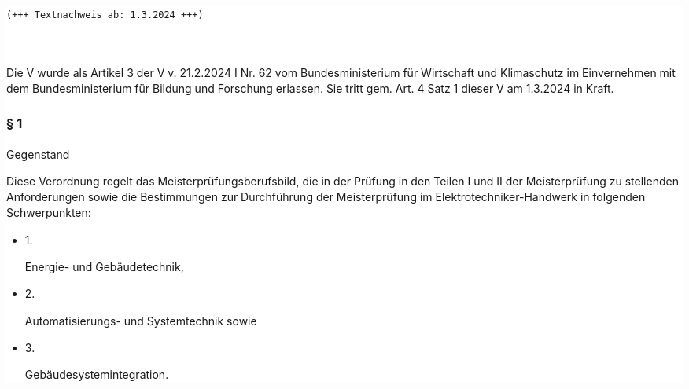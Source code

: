 <div class="jurAbsatz">

  

``` 
(+++ Textnachweis ab: 1.3.2024 +++)

 
```

Die V wurde als Artikel 3 der V v. 21.2.2024 I Nr. 62 vom
Bundesministerium für Wirtschaft und Klimaschutz im Einvernehmen mit dem
Bundesministerium für Bildung und Forschung erlassen. Sie tritt gem.
Art. 4 Satz 1 dieser V am 1.3.2024 in Kraft.

</div>

</div>

</div>

</div>

<span id="BJNR03E0D0024BJNE000100000.html"></span>

### § 1  
Gegenstand

<div>

<div class="jnhtml">

<div>

<div class="jurAbsatz">

Diese Verordnung regelt das Meisterprüfungsberufsbild, die in der
Prüfung in den Teilen I und II der Meisterprüfung zu stellenden
Anforderungen sowie die Bestimmungen zur Durchführung der Meisterprüfung
im Elektrotechniker-Handwerk in folgenden Schwerpunkten:

  - 1\.
    
    <div>
    
    Energie- und Gebäudetechnik,
    
    </div>

  - 2\.
    
    <div>
    
    Automatisierungs- und Systemtechnik sowie
    
    </div>

  - 3\.
    
    <div>
    
    Gebäudesystemintegration.
    
